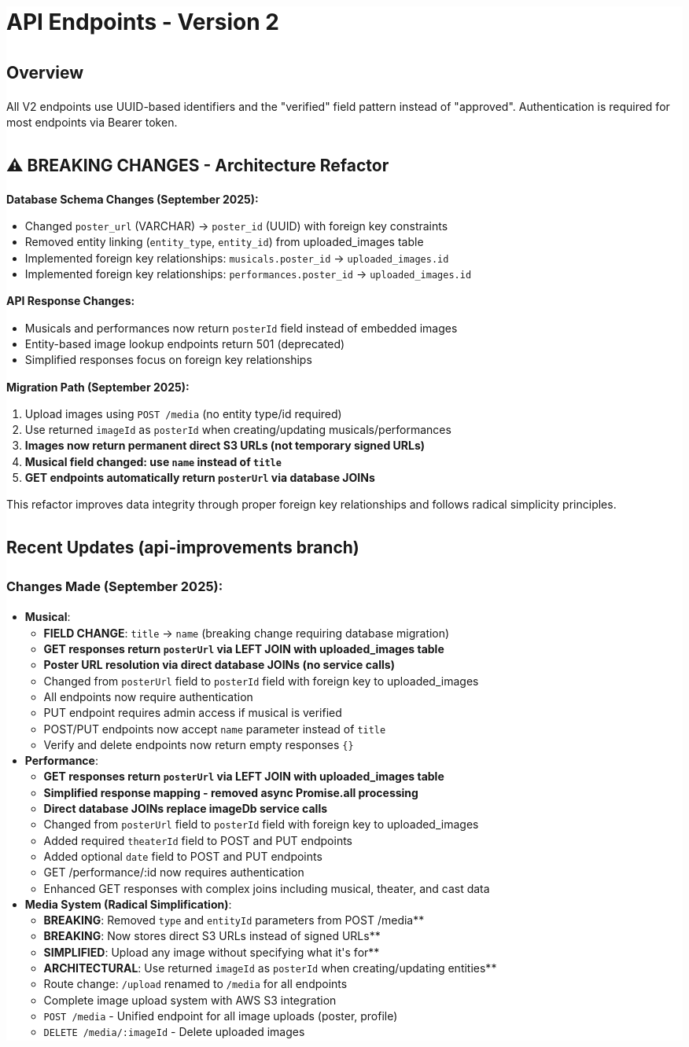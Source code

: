 # API Endpoints - Version 2

## Overview

All V2 endpoints use UUID-based identifiers and the "verified" field pattern instead of "approved". Authentication is required for most endpoints via Bearer token.

## ⚠️ **BREAKING CHANGES - Architecture Refactor**

**Database Schema Changes (September 2025):**

- Changed `poster_url` (VARCHAR) → `poster_id` (UUID) with foreign key constraints
- Removed entity linking (`entity_type`, `entity_id`) from uploaded_images table
- Implemented foreign key relationships: `musicals.poster_id` → `uploaded_images.id`
- Implemented foreign key relationships: `performances.poster_id` → `uploaded_images.id`

**API Response Changes:**

- Musicals and performances now return `posterId` field instead of embedded images
- Entity-based image lookup endpoints return 501 (deprecated)
- Simplified responses focus on foreign key relationships

**Migration Path (September 2025):**

1. Upload images using `POST /media` (no entity type/id required)
2. Use returned `imageId` as `posterId` when creating/updating musicals/performances
3. **Images now return permanent direct S3 URLs (not temporary signed URLs)**
4. **Musical field changed: use `name` instead of `title`**
5. **GET endpoints automatically return `posterUrl` via database JOINs**

This refactor improves data integrity through proper foreign key relationships and follows radical simplicity principles.

## Recent Updates (api-improvements branch)

### Changes Made (September 2025):

- **Musical**:
  - **FIELD CHANGE**: `title` → `name` (breaking change requiring database migration)
  - **GET responses return `posterUrl` via LEFT JOIN with uploaded_images table**
  - **Poster URL resolution via direct database JOINs (no service calls)**
  - Changed from `posterUrl` field to `posterId` field with foreign key to uploaded_images
  - All endpoints now require authentication
  - PUT endpoint requires admin access if musical is verified
  - POST/PUT endpoints now accept `name` parameter instead of `title`
  - Verify and delete endpoints now return empty responses `{}`
- **Performance**:
  - **GET responses return `posterUrl` via LEFT JOIN with uploaded_images table**
  - **Simplified response mapping - removed async Promise.all processing**
  - **Direct database JOINs replace imageDb service calls**
  - Changed from `posterUrl` field to `posterId` field with foreign key to uploaded_images
  - Added required `theaterId` field to POST and PUT endpoints
  - Added optional `date` field to POST and PUT endpoints
  - GET /performance/:id now requires authentication
  - Enhanced GET responses with complex joins including musical, theater, and cast data
- **Media System (Radical Simplification)**:
  - **BREAKING**: Removed `type` and `entityId` parameters from POST /media\*\*
  - **BREAKING**: Now stores direct S3 URLs instead of signed URLs\*\*
  - **SIMPLIFIED**: Upload any image without specifying what it's for\*\*
  - **ARCHITECTURAL**: Use returned `imageId` as `posterId` when creating/updating entities\*\*
  - Route change: `/upload` renamed to `/media` for all endpoints
  - Complete image upload system with AWS S3 integration
  - `POST /media` - Unified endpoint for all image uploads (poster, profile)
  - `DELETE /media/:imageId` - Delete uploaded images